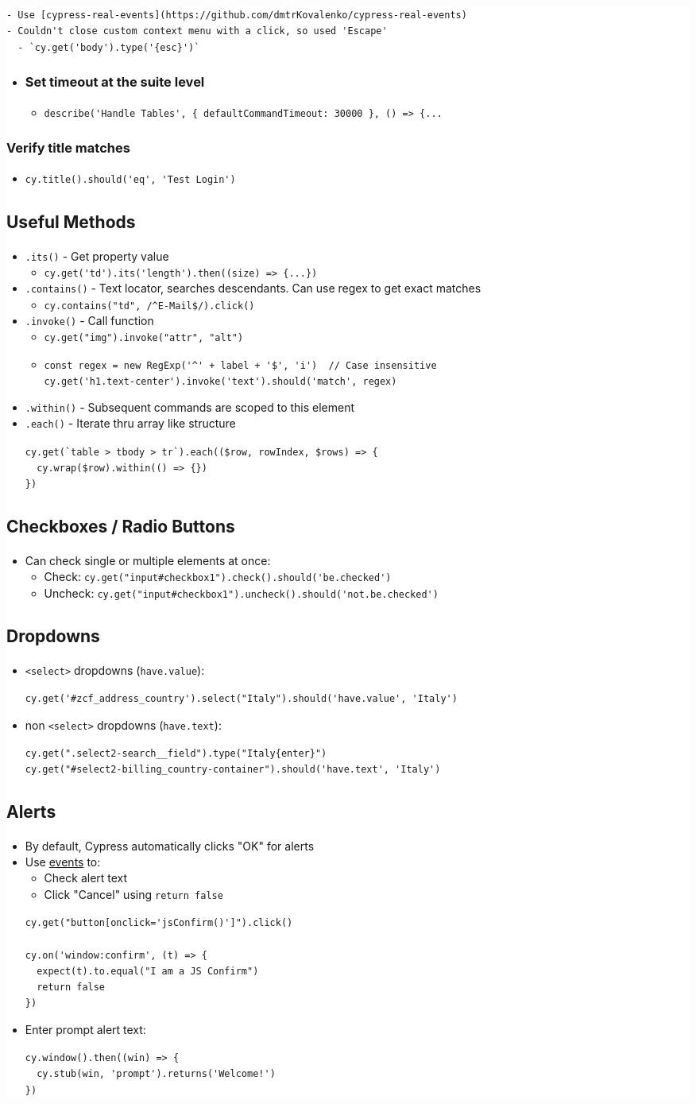     - Use [cypress-real-events](https://github.com/dmtrKovalenko/cypress-real-events)
    - Couldn't close custom context menu with a click, so used 'Escape'
      - `cy.get('body').type('{esc}')`
  - ### Set timeout at the suite level
    -  `describe('Handle Tables', { defaultCommandTimeout: 30000 }, () => {...`
  ### Verify title matches
  - `cy.title().should('eq', 'Test Login')`

## Useful Methods
- `.its()` - Get property value
  - `cy.get('td').its('length').then((size) => {...})`
- `.contains()` - Text locator, searches descendants.  Can use regex to get exact matches
  - `cy.contains("td", /^E-Mail$/).click()`
- `.invoke()` - Call function
  - `cy.get("img").invoke("attr", "alt")`
  - 
    ```
    const regex = new RegExp('^' + label + '$', 'i')  // Case insensitive
    cy.get('h1.text-center').invoke('text').should('match', regex)
    ```
- `.within()` - Subsequent commands are scoped to this element
- `.each()` - Iterate thru array like structure
  ```
  cy.get(`table > tbody > tr`).each(($row, rowIndex, $rows) => {
    cy.wrap($row).within(() => {})
  })
  ```

## Checkboxes / Radio Buttons
- Can check single or multiple elements at once:
  - Check: `cy.get("input#checkbox1").check().should('be.checked')`
  - Uncheck: `cy.get("input#checkbox1").uncheck().should('not.be.checked')`

## Dropdowns
- `<select>` dropdowns (`have.value`): 
  ```
  cy.get('#zcf_address_country').select("Italy").should('have.value', 'Italy')
  ```
- non `<select>` dropdowns (`have.text`):
  ```
  cy.get(".select2-search__field").type("Italy{enter}")
  cy.get("#select2-billing_country-container").should('have.text', 'Italy')
  ```

## Alerts
- By default, Cypress automatically clicks "OK" for alerts
- Use [events](https://docs.cypress.io/api/cypress-api/catalog-of-events) to:
  - Check alert text
  - Click "Cancel" using `return false`
  ```
  cy.get("button[onclick='jsConfirm()']").click()

  cy.on('window:confirm', (t) => {
    expect(t).to.equal("I am a JS Confirm")
    return false
  })
  ```
- Enter prompt alert text:
  ```
  cy.window().then((win) => {
    cy.stub(win, 'prompt').returns('Welcome!')
  })
  ```